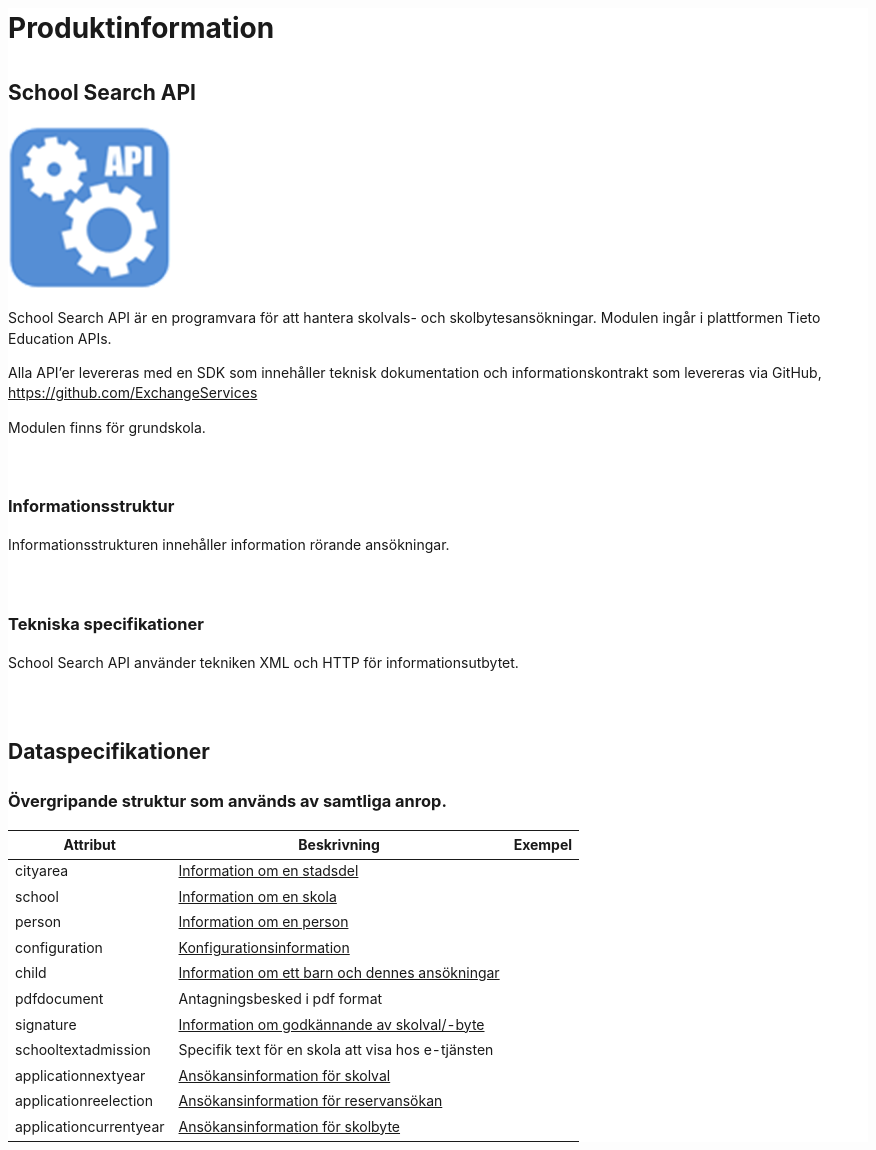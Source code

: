<link rel="stylesheet" type="text/css" media="all" href="../../Shared/Styling/Custom.css" />

# Produktinformation 

## School Search API 

![<](../../Shared/Images/ApiGears.png)

School Search API är en programvara för att hantera skolvals- och skolbytesansökningar. Modulen ingår i plattformen Tieto Education APIs.  
 
Alla API’er levereras med en SDK som innehåller teknisk dokumentation och informationskontrakt som levereras via GitHub, https://github.com/ExchangeServices   

Modulen finns för grundskola.

<br />

### Informationsstruktur

Informationsstrukturen innehåller information rörande ansökningar.  

<br />

### Tekniska specifikationer 

School Search API använder tekniken XML och HTTP för informationsutbytet. 

<br />

## Dataspecifikationer 

### **Övergripande struktur som används av samtliga anrop.**

| Attribut               | Beskrivning                                         | Exempel |
| ---------------------- | --------------------------------------------------- | ------- |
| cityarea               | <a href="#Stadsdelsinfo">Information om en stadsdel</a> |     |
| school                 | <a href="#Skolinfo">Information om en skola</a>     |         |
| person                 | <a href="#Personinfo">Information om en person</a>  |         |
| configuration          | <a href="#Konfiginfo">Konfigurationsinformation</a> |         |
| child                  | <a href="#Elevinfo">Information om ett barn och dennes ansökningar</a> | |
| pdfdocument            | Antagningsbesked i pdf format                       |         |
| signature              | <a href="#signature">Information om godkännande av skolval/-byte</a> | |
| schooltextadmission    | Specifik text för en skola att visa hos e-tjänsten  |         |
| applicationnextyear    | <a href="#applicationnextyear">Ansökansinformation för skolval</a> | |
| applicationreelection  | <a href="#applicationbase">Ansökansinformation för reservansökan</a>    | |
| applicationcurrentyear | <a href="#applicationbase">Ansökansinformation för skolbyte</a> | |